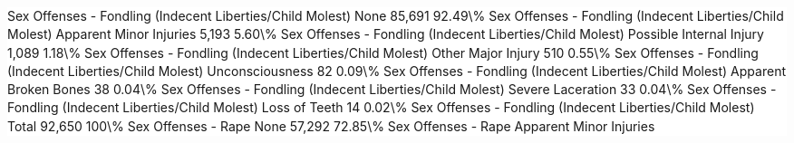   </tr>
  <tr>
   <td style="text-align:left;"> Sex Offenses - Fondling (Indecent Liberties/Child Molest) </td>
   <td style="text-align:left;"> None </td>
   <td style="text-align:right;"> 85,691 </td>
   <td style="text-align:right;"> 92.49\% </td>
  </tr>
  <tr>
   <td style="text-align:left;"> Sex Offenses - Fondling (Indecent Liberties/Child Molest) </td>
   <td style="text-align:left;"> Apparent Minor Injuries </td>
   <td style="text-align:right;"> 5,193 </td>
   <td style="text-align:right;"> 5.60\% </td>
  </tr>
  <tr>
   <td style="text-align:left;"> Sex Offenses - Fondling (Indecent Liberties/Child Molest) </td>
   <td style="text-align:left;"> Possible Internal Injury </td>
   <td style="text-align:right;"> 1,089 </td>
   <td style="text-align:right;"> 1.18\% </td>
  </tr>
  <tr>
   <td style="text-align:left;"> Sex Offenses - Fondling (Indecent Liberties/Child Molest) </td>
   <td style="text-align:left;"> Other Major Injury </td>
   <td style="text-align:right;"> 510 </td>
   <td style="text-align:right;"> 0.55\% </td>
  </tr>
  <tr>
   <td style="text-align:left;"> Sex Offenses - Fondling (Indecent Liberties/Child Molest) </td>
   <td style="text-align:left;"> Unconsciousness </td>
   <td style="text-align:right;"> 82 </td>
   <td style="text-align:right;"> 0.09\% </td>
  </tr>
  <tr>
   <td style="text-align:left;"> Sex Offenses - Fondling (Indecent Liberties/Child Molest) </td>
   <td style="text-align:left;"> Apparent Broken Bones </td>
   <td style="text-align:right;"> 38 </td>
   <td style="text-align:right;"> 0.04\% </td>
  </tr>
  <tr>
   <td style="text-align:left;"> Sex Offenses - Fondling (Indecent Liberties/Child Molest) </td>
   <td style="text-align:left;"> Severe Laceration </td>
   <td style="text-align:right;"> 33 </td>
   <td style="text-align:right;"> 0.04\% </td>
  </tr>
  <tr>
   <td style="text-align:left;"> Sex Offenses - Fondling (Indecent Liberties/Child Molest) </td>
   <td style="text-align:left;"> Loss of Teeth </td>
   <td style="text-align:right;"> 14 </td>
   <td style="text-align:right;"> 0.02\% </td>
  </tr>
  <tr>
   <td style="text-align:left;"> Sex Offenses - Fondling (Indecent Liberties/Child Molest) </td>
   <td style="text-align:left;"> Total </td>
   <td style="text-align:right;"> 92,650 </td>
   <td style="text-align:right;"> 100\% </td>
  </tr>
  <tr>
   <td style="text-align:left;"> Sex Offenses - Rape </td>
   <td style="text-align:left;"> None </td>
   <td style="text-align:right;"> 57,292 </td>
   <td style="text-align:right;"> 72.85\% </td>
  </tr>
  <tr>
   <td style="text-align:left;"> Sex Offenses - Rape </td>
   <td style="text-align:left;"> Apparent Minor Injuries </td>